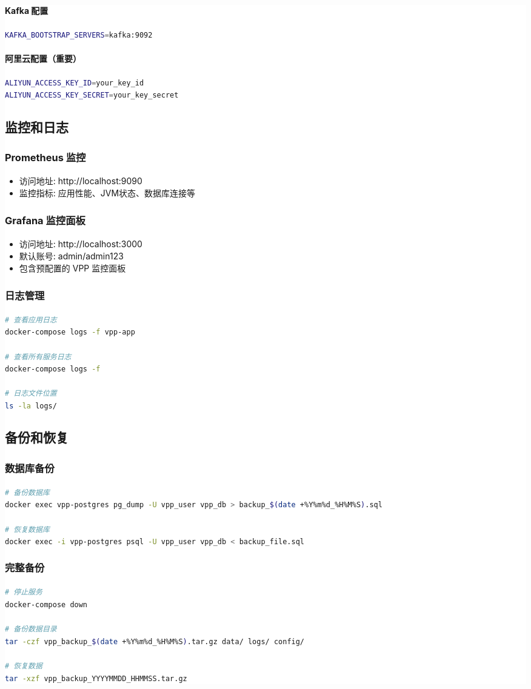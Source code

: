 #### Kafka 配置
```bash
KAFKA_BOOTSTRAP_SERVERS=kafka:9092
```

#### 阿里云配置（重要）
```bash
ALIYUN_ACCESS_KEY_ID=your_key_id
ALIYUN_ACCESS_KEY_SECRET=your_key_secret
```

## 监控和日志

### Prometheus 监控
- 访问地址: http://localhost:9090
- 监控指标: 应用性能、JVM状态、数据库连接等

### Grafana 监控面板
- 访问地址: http://localhost:3000
- 默认账号: admin/admin123
- 包含预配置的 VPP 监控面板

### 日志管理
```bash
# 查看应用日志
docker-compose logs -f vpp-app

# 查看所有服务日志
docker-compose logs -f

# 日志文件位置
ls -la logs/
```

## 备份和恢复

### 数据库备份
```bash
# 备份数据库
docker exec vpp-postgres pg_dump -U vpp_user vpp_db > backup_$(date +%Y%m%d_%H%M%S).sql

# 恢复数据库
docker exec -i vpp-postgres psql -U vpp_user vpp_db < backup_file.sql
```

### 完整备份
```bash
# 停止服务
docker-compose down

# 备份数据目录
tar -czf vpp_backup_$(date +%Y%m%d_%H%M%S).tar.gz data/ logs/ config/

# 恢复数据
tar -xzf vpp_backup_YYYYMMDD_HHMMSS.tar.gz
```
